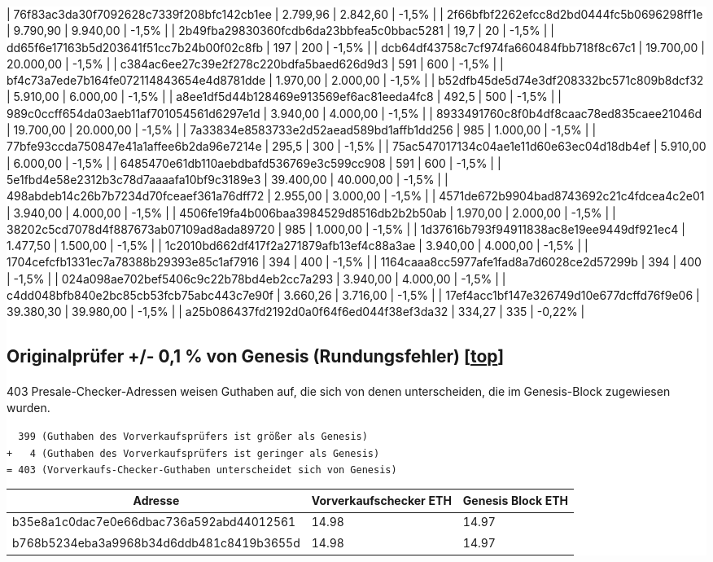 | 76f83ac3da30f7092628c7339f208bfc142cb1ee | 2.799,96 | 2.842,60 | -1,5% |
| 2f66bfbf2262efcc8d2bd0444fc5b0696298ff1e | 9.790,90 | 9.940,00 | -1,5% |
| 2b49fba29830360fcdb6da23bbfea5c0bbac5281 | 19,7 | 20 | -1,5% |
| dd65f6e17163b5d203641f51cc7b24b00f02c8fb | 197 | 200 | -1,5% |
| dcb64df43758c7cf974fa660484fbb718f8c67c1 | 19.700,00 | 20.000,00 | -1,5% |
| c384ac6ee27c39e2f278c220bdfa5baed626d9d3 | 591 | 600 | -1,5% |
| bf4c73a7ede7b164fe072114843654e4d8781dde | 1.970,00 | 2.000,00 | -1,5% |
| b52dfb45de5d74e3df208332bc571c809b8dcf32 | 5.910,00 | 6.000,00 | -1,5% |
| a8ee1df5d44b128469e913569ef6ac81eeda4fc8 | 492,5 | 500 | -1,5% |
| 989c0ccff654da03aeb11af701054561d6297e1d | 3.940,00 | 4.000,00 | -1,5% |
| 8933491760c8f0b4df8caac78ed835caee21046d | 19.700,00 | 20.000,00 | -1,5% |
| 7a33834e8583733e2d52aead589bd1affb1dd256 | 985 | 1.000,00 | -1,5% |
| 77bfe93ccda750847e41a1affee6b2da96e7214e | 295,5 | 300 | -1,5% |
| 75ac547017134c04ae1e11d60e63ec04d18db4ef | 5.910,00 | 6.000,00 | -1,5% |
| 6485470e61db110aebdbafd536769e3c599cc908 | 591 | 600 | -1,5% |
| 5e1fbd4e58e2312b3c78d7aaaafa10bf9c3189e3 | 39.400,00 | 40.000,00 | -1,5% |
| 498abdeb14c26b7b7234d70fceaef361a76dff72 | 2.955,00 | 3.000,00 | -1,5% |
| 4571de672b9904bad8743692c21c4fdcea4c2e01 | 3.940,00 | 4.000,00 | -1,5% |
| 4506fe19fa4b006baa3984529d8516db2b2b50ab | 1.970,00 | 2.000,00 | -1,5% |
| 38202c5cd7078d4f887673ab07109ad8ada89720 | 985 | 1.000,00 | -1,5% |
| 1d37616b793f94911838ac8e19ee9449df921ec4 | 1.477,50 | 1.500,00 | -1,5% |
| 1c2010bd662df417f2a271879afb13ef4c88a3ae | 3.940,00 | 4.000,00 | -1,5% |
| 1704cefcfb1331ec7a78388b29393e85c1af7916 | 394 | 400 | -1,5% |
| 1164caaa8cc5977afe1fad8a7d6028ce2d57299b | 394 | 400 | -1,5% |
| 024a098ae702bef5406c9c22b78bd4eb2cc7a293 | 3.940,00 | 4.000,00 | -1,5% |
| c4dd048bfb840e2bc85cb53fcb75abc443c7e90f | 3.660,26 | 3.716,00 | -1,5% |
| 17ef4acc1bf147e326749d10e677dcffd76f9e06 | 39.380,30 | 39.980,00 | -1,5% |
| a25b086437fd2192d0a0f64f6ed044f38ef3da32 | 334,27 | 335 | -0,22% |


## Originalprüfer +/- 0,1 % von Genesis (Rundungsfehler) [[top](#vergleich-der-genesis-verkaufsguthaben)]
403 Presale-Checker-Adressen weisen Guthaben auf, die sich von denen unterscheiden, die im Genesis-Block zugewiesen wurden.
```
  399 (Guthaben des Vorverkaufsprüfers ist größer als Genesis)
+   4 (Guthaben des Vorverkaufsprüfers ist geringer als Genesis)
= 403 (Vorverkaufs-Checker-Guthaben unterscheidet sich von Genesis)
```
| Adresse | Vorverkaufschecker ETH | Genesis Block ETH |
|--|--|--|
| b35e8a1c0dac7e0e66dbac736a592abd44012561 | 14.98 | 14.97 | 
| b768b5234eba3a9968b34d6ddb481c8419b3655d | 14.98 | 14.97 | 